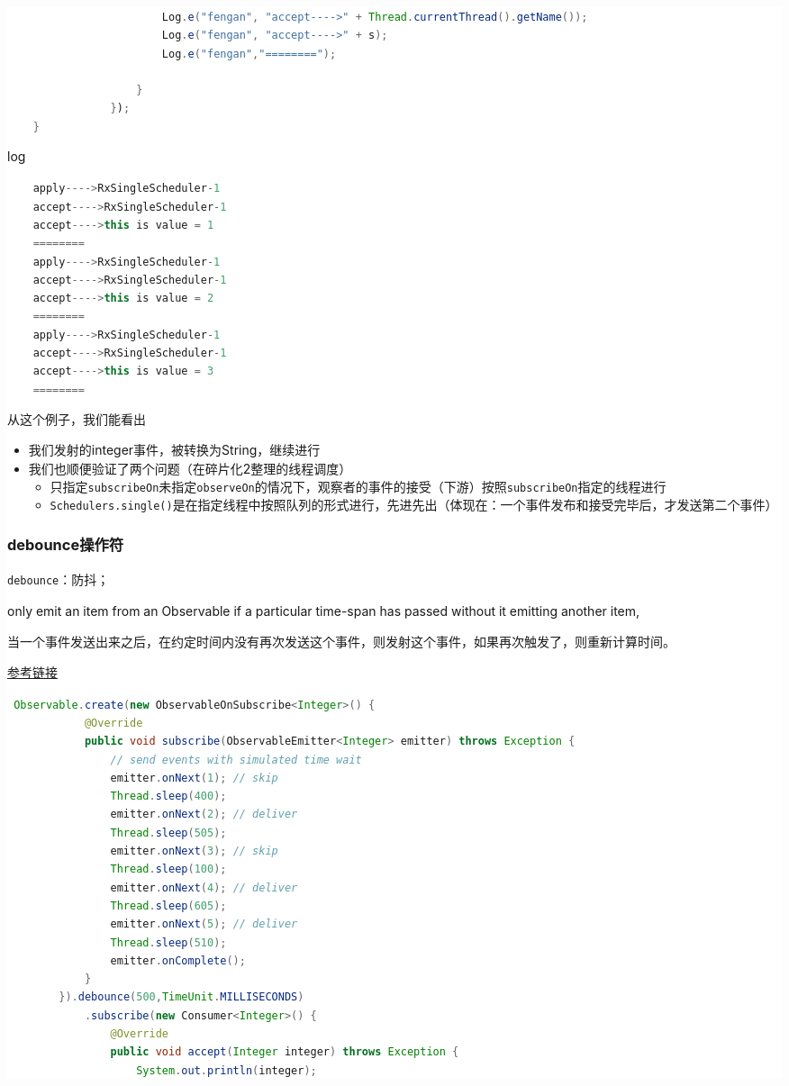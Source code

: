 ```java
                        Log.e("fengan", "accept---->" + Thread.currentThread().getName());
                        Log.e("fengan", "accept---->" + s);
                        Log.e("fengan","========");

                    }
                });
    }
```

log

```java
    apply---->RxSingleScheduler-1
    accept---->RxSingleScheduler-1
    accept---->this is value = 1
    ========
    apply---->RxSingleScheduler-1
    accept---->RxSingleScheduler-1
    accept---->this is value = 2
    ========
    apply---->RxSingleScheduler-1
    accept---->RxSingleScheduler-1
    accept---->this is value = 3
    ========

```

从这个例子，我们能看出

- 我们发射的integer事件，被转换为String，继续进行
- 我们也顺便验证了两个问题（在碎片化2整理的线程调度）
  -  只指定`subscribeOn`未指定`observeOn`的情况下，观察者的事件的接受（下游）按照`subscribeOn`指定的线程进行
  -  `Schedulers.single()`是在指定线程中按照队列的形式进行，先进先出（体现在：一个事件发布和接受完毕后，才发送第二个事件）


### debounce操作符

`debounce`：防抖；

only emit an item from an Observable if a particular time-span has passed without it emitting another item,

当一个事件发送出来之后，在约定时间内没有再次发送这个事件，则发射这个事件，如果再次触发了，则重新计算时间。

[参考链接](https://www.jianshu.com/p/ee1f0d21a856)

```java
 Observable.create(new ObservableOnSubscribe<Integer>() {
            @Override
            public void subscribe(ObservableEmitter<Integer> emitter) throws Exception {
                // send events with simulated time wait
                emitter.onNext(1); // skip
                Thread.sleep(400);
                emitter.onNext(2); // deliver
                Thread.sleep(505);
                emitter.onNext(3); // skip
                Thread.sleep(100);
                emitter.onNext(4); // deliver
                Thread.sleep(605);
                emitter.onNext(5); // deliver
                Thread.sleep(510);
                emitter.onComplete();
            }
        }).debounce(500,TimeUnit.MILLISECONDS)
            .subscribe(new Consumer<Integer>() {
                @Override
                public void accept(Integer integer) throws Exception {
                    System.out.println(integer);
```